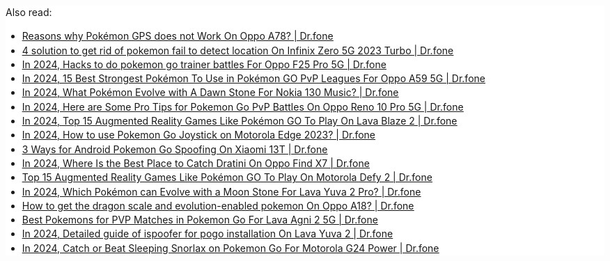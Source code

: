 

<ins class="adsbygoogle"
     style="display:block"
     data-ad-format="autorelaxed"
     data-ad-client="ca-pub-7571918770474297"
     data-ad-slot="1223367746"></ins>
<ins class="adsbygoogle"
     style="display:block"
     data-ad-client="ca-pub-7571918770474297"
     data-ad-slot="8358498916"
     data-ad-format="auto"
     data-full-width-responsive="true"></ins>


<span class="atpl-alsoreadstyle">Also read:</span>
<div><ul>
<li><a href="https://android-pokemon-go.techidaily.com/reasons-why-pokemon-gps-does-not-work-on-oppo-a78-drfone-by-drfone-virtual-android/"><u>Reasons why Pokémon GPS does not Work On Oppo A78? | Dr.fone</u></a></li>
<li><a href="https://android-pokemon-go.techidaily.com/4-solution-to-get-rid-of-pokemon-fail-to-detect-location-on-infinix-zero-5g-2023-turbo-drfone-by-drfone-virtual-android/"><u>4 solution to get rid of pokemon fail to detect location On Infinix Zero 5G 2023 Turbo | Dr.fone</u></a></li>
<li><a href="https://android-pokemon-go.techidaily.com/in-2024-hacks-to-do-pokemon-go-trainer-battles-for-oppo-f25-pro-5g-drfone-by-drfone-virtual-android/"><u>In 2024, Hacks to do pokemon go trainer battles For Oppo F25 Pro 5G | Dr.fone</u></a></li>
<li><a href="https://android-pokemon-go.techidaily.com/in-2024-15-best-strongest-pokemon-to-use-in-pokemon-go-pvp-leagues-for-oppo-a59-5g-drfone-by-drfone-virtual-android/"><u>In 2024, 15 Best Strongest Pokémon To Use in Pokémon GO PvP Leagues For Oppo A59 5G | Dr.fone</u></a></li>
<li><a href="https://android-pokemon-go.techidaily.com/in-2024-what-pokemon-evolve-with-a-dawn-stone-for-nokia-130-music-drfone-by-drfone-virtual-android/"><u>In 2024, What Pokémon Evolve with A Dawn Stone For Nokia 130 Music? | Dr.fone</u></a></li>
<li><a href="https://android-pokemon-go.techidaily.com/in-2024-here-are-some-pro-tips-for-pokemon-go-pvp-battles-on-oppo-reno-10-pro-5g-drfone-by-drfone-virtual-android/"><u>In 2024, Here are Some Pro Tips for Pokemon Go PvP Battles On Oppo Reno 10 Pro 5G | Dr.fone</u></a></li>
<li><a href="https://android-pokemon-go.techidaily.com/in-2024-top-15-augmented-reality-games-like-pokemon-go-to-play-on-lava-blaze-2-drfone-by-drfone-virtual-android/"><u>In 2024, Top 15 Augmented Reality Games Like Pokémon GO To Play On Lava Blaze 2 | Dr.fone</u></a></li>
<li><a href="https://android-pokemon-go.techidaily.com/in-2024-how-to-use-pokemon-go-joystick-on-motorola-edge-2023-drfone-by-drfone-virtual-android/"><u>In 2024, How to use Pokemon Go Joystick on Motorola Edge 2023? | Dr.fone</u></a></li>
<li><a href="https://android-pokemon-go.techidaily.com/3-ways-for-android-pokemon-go-spoofing-on-xiaomi-13t-drfone-by-drfone-virtual-android/"><u>3 Ways for Android Pokemon Go Spoofing On Xiaomi 13T | Dr.fone</u></a></li>
<li><a href="https://android-pokemon-go.techidaily.com/in-2024-where-is-the-best-place-to-catch-dratini-on-oppo-find-x7-drfone-by-drfone-virtual-android/"><u>In 2024, Where Is the Best Place to Catch Dratini On Oppo Find X7 | Dr.fone</u></a></li>
<li><a href="https://android-pokemon-go.techidaily.com/top-15-augmented-reality-games-like-pokemon-go-to-play-on-motorola-defy-2-drfone-by-drfone-virtual-android/"><u>Top 15 Augmented Reality Games Like Pokémon GO To Play On Motorola Defy 2 | Dr.fone</u></a></li>
<li><a href="https://android-pokemon-go.techidaily.com/in-2024-which-pokemon-can-evolve-with-a-moon-stone-for-lava-yuva-2-pro-drfone-by-drfone-virtual-android/"><u>In 2024, Which Pokémon can Evolve with a Moon Stone For Lava Yuva 2 Pro? | Dr.fone</u></a></li>
<li><a href="https://android-pokemon-go.techidaily.com/how-to-get-the-dragon-scale-and-evolution-enabled-pokemon-on-oppo-a18-drfone-by-drfone-virtual-android/"><u>How to get the dragon scale and evolution-enabled pokemon On Oppo A18? | Dr.fone</u></a></li>
<li><a href="https://android-pokemon-go.techidaily.com/best-pokemons-for-pvp-matches-in-pokemon-go-for-lava-agni-2-5g-drfone-by-drfone-virtual-android/"><u>Best Pokemons for PVP Matches in Pokemon Go For Lava Agni 2 5G | Dr.fone</u></a></li>
<li><a href="https://android-pokemon-go.techidaily.com/in-2024-detailed-guide-of-ispoofer-for-pogo-installation-on-lava-yuva-2-drfone-by-drfone-virtual-android/"><u>In 2024, Detailed guide of ispoofer for pogo installation On Lava Yuva 2 | Dr.fone</u></a></li>
<li><a href="https://android-pokemon-go.techidaily.com/in-2024-catch-or-beat-sleeping-snorlax-on-pokemon-go-for-motorola-g24-power-drfone-by-drfone-virtual-android/"><u>In 2024, Catch or Beat Sleeping Snorlax on Pokemon Go For Motorola G24 Power | Dr.fone</u></a></li>